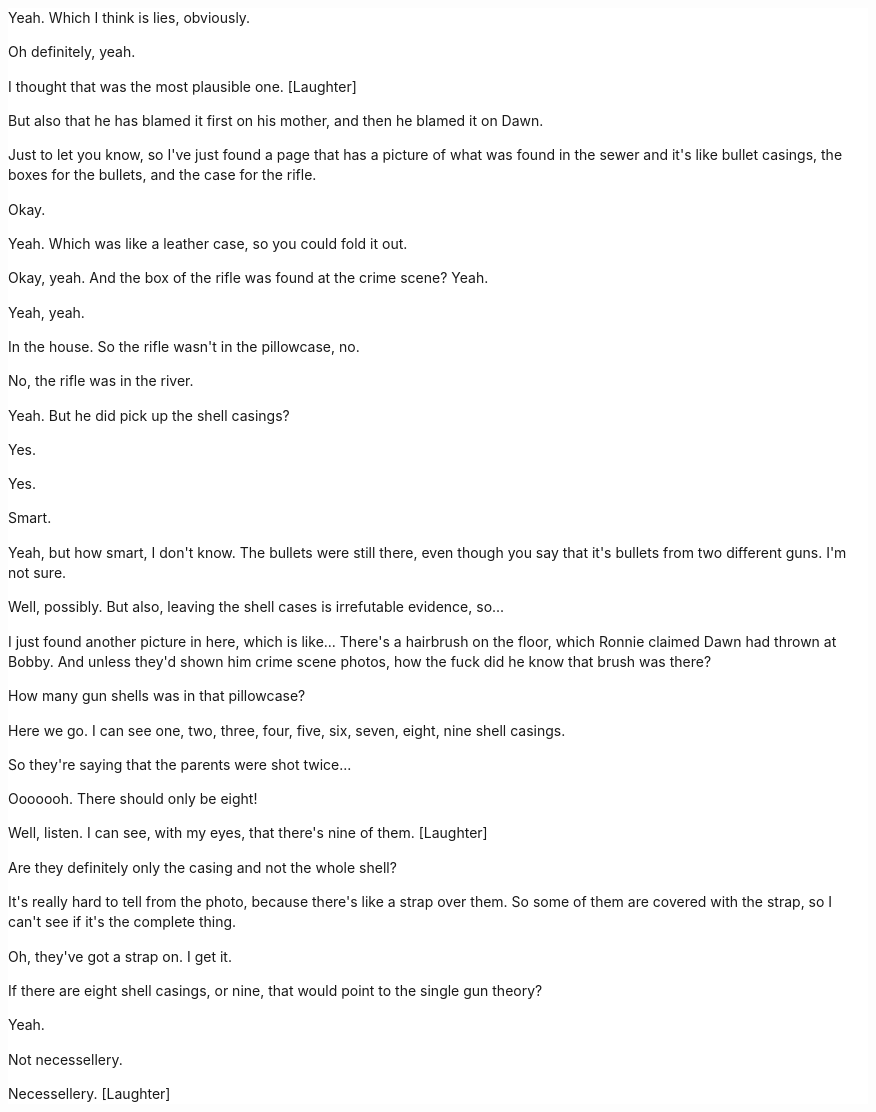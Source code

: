 Yeah. Which I think is lies, obviously. 

Oh definitely, yeah. 

I thought that was the most plausible one. \[Laughter]

But also that he has blamed it first on his mother, and then he blamed it on Dawn. 

Just to let you know, so I've just found a page that has a picture of what was found in the sewer and it's like bullet casings, the boxes for the bullets, and the case for the rifle. 

Okay. 

Yeah. Which was like a leather case, so you could fold it out.

Okay, yeah. And the box of the rifle was found at the crime scene? Yeah. 

Yeah, yeah.

In the house. So the rifle wasn't in the pillowcase, no.

No, the rifle was in the river. 

Yeah. But he did pick up the shell casings?

Yes. 

Yes. 

Smart. 

Yeah, but how smart, I don't know. The bullets were still there, even though you say that it's bullets from two different guns. I'm not sure.

Well, possibly. But also, leaving the shell cases is irrefutable evidence, so...

I just found another picture in here, which is like... There's a hairbrush on the floor, which Ronnie claimed Dawn had thrown at Bobby. And unless they'd shown him crime scene photos, how the fuck did he know that brush was there?

How many gun shells was in that pillowcase?

Here we go. I can see one, two, three, four, five, six, seven, eight, nine shell casings. 

So they're saying that the parents were shot twice...

Ooooooh. There should only be eight! 

Well, listen. I can see, with my eyes, that there's nine of them. \[Laughter]

Are they definitely only the casing and not the whole shell?

It's really hard to tell from the photo, because there's like a strap over them. So some of them are covered with the strap, so I can't see if it's the complete thing.

Oh, they've got a strap on. I get it. 

If there are eight shell casings, or nine, that would point to the single gun theory? 

Yeah. 

Not necessellery. 

Necessellery. \[Laughter]
